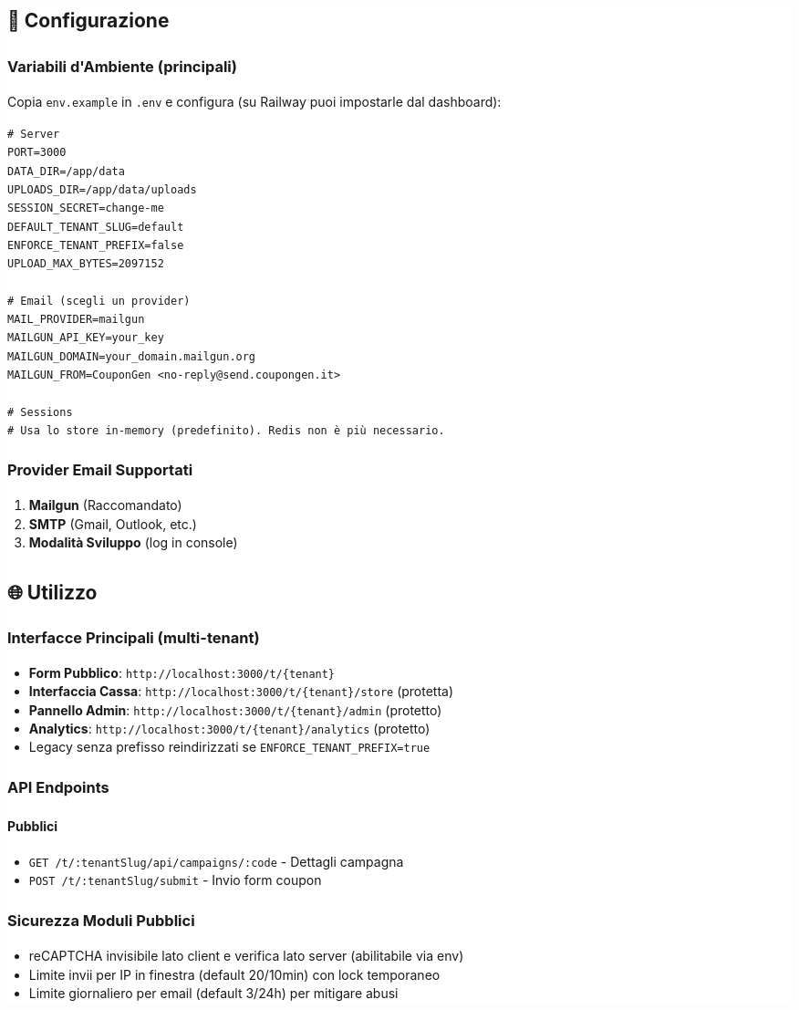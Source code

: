 ## 🔧 Configurazione

### Variabili d'Ambiente (principali)

Copia `env.example` in `.env` e configura (su Railway puoi impostarle dal dashboard):

```env
# Server
PORT=3000
DATA_DIR=/app/data
UPLOADS_DIR=/app/data/uploads
SESSION_SECRET=change-me
DEFAULT_TENANT_SLUG=default
ENFORCE_TENANT_PREFIX=false
UPLOAD_MAX_BYTES=2097152

# Email (scegli un provider)
MAIL_PROVIDER=mailgun
MAILGUN_API_KEY=your_key
MAILGUN_DOMAIN=your_domain.mailgun.org
MAILGUN_FROM=CouponGen <no-reply@send.coupongen.it>

# Sessions
# Usa lo store in-memory (predefinito). Redis non è più necessario.
```

### Provider Email Supportati

1. **Mailgun** (Raccomandato)
2. **SMTP** (Gmail, Outlook, etc.)
3. **Modalità Sviluppo** (log in console)

## 🌐 Utilizzo

### Interfacce Principali (multi-tenant)

- **Form Pubblico**: `http://localhost:3000/t/{tenant}`
- **Interfaccia Cassa**: `http://localhost:3000/t/{tenant}/store` (protetta)
- **Pannello Admin**: `http://localhost:3000/t/{tenant}/admin` (protetto)
- **Analytics**: `http://localhost:3000/t/{tenant}/analytics` (protetto)
- Legacy senza prefisso reindirizzati se `ENFORCE_TENANT_PREFIX=true`

### API Endpoints

#### Pubblici
- `GET /t/:tenantSlug/api/campaigns/:code` - Dettagli campagna
- `POST /t/:tenantSlug/submit` - Invio form coupon

### Sicurezza Moduli Pubblici

- reCAPTCHA invisibile lato client e verifica lato server (abilitabile via env)
- Limite invii per IP in finestra (default 20/10min) con lock temporaneo
- Limite giornaliero per email (default 3/24h) per mitigare abusi
